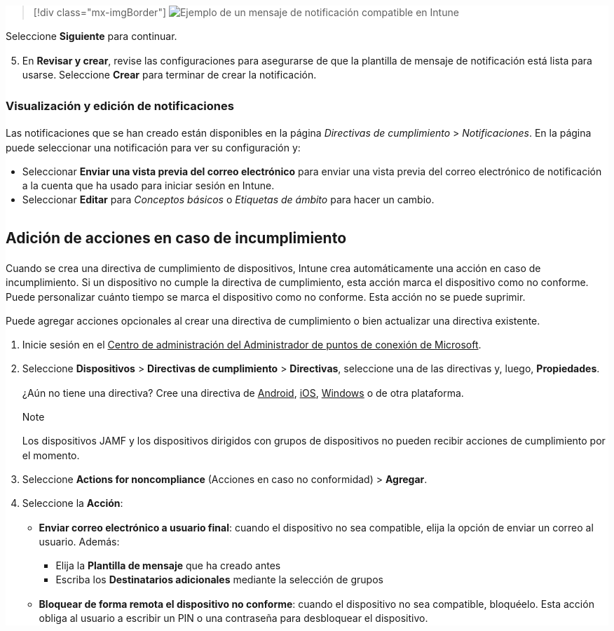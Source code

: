    > [!div class="mx-imgBorder"]
   > ![Ejemplo de un mensaje de notificación compatible en Intune](./media/actions-for-noncompliance/actionsfornoncompliance-1.PNG)

   Seleccione **Siguiente** para continuar.

5. En **Revisar y crear**, revise las configuraciones para asegurarse de que la plantilla de mensaje de notificación está lista para usarse. Seleccione **Crear** para terminar de crear la notificación.

### <a name="view-and-edit-notifications"></a>Visualización y edición de notificaciones

Las notificaciones que se han creado están disponibles en la página *Directivas de cumplimiento* > *Notificaciones*. En la página puede seleccionar una notificación para ver su configuración y:

- Seleccionar **Enviar una vista previa del correo electrónico** para enviar una vista previa del correo electrónico de notificación a la cuenta que ha usado para iniciar sesión en Intune. 
- Seleccionar **Editar** para *Conceptos básicos* o *Etiquetas de ámbito* para hacer un cambio.

## <a name="add-actions-for-noncompliance"></a>Adición de acciones en caso de incumplimiento

Cuando se crea una directiva de cumplimiento de dispositivos, Intune crea automáticamente una acción en caso de incumplimiento. Si un dispositivo no cumple la directiva de cumplimiento, esta acción marca el dispositivo como no conforme. Puede personalizar cuánto tiempo se marca el dispositivo como no conforme. Esta acción no se puede suprimir.

Puede agregar acciones opcionales al crear una directiva de cumplimiento o bien actualizar una directiva existente.

1. Inicie sesión en el [Centro de administración del Administrador de puntos de conexión de Microsoft](https://go.microsoft.com/fwlink/?linkid=2109431).

2. Seleccione **Dispositivos** > **Directivas de cumplimiento** > **Directivas**, seleccione una de las directivas y, luego, **Propiedades**.

   ¿Aún no tiene una directiva? Cree una directiva de [Android](compliance-policy-create-android.md), [iOS](compliance-policy-create-ios.md), [Windows](compliance-policy-create-windows.md) o de otra plataforma.

   > [!NOTE]
   > Los dispositivos JAMF y los dispositivos dirigidos con grupos de dispositivos no pueden recibir acciones de cumplimiento por el momento.

3. Seleccione **Actions for noncompliance** (Acciones en caso no conformidad) > **Agregar**.

4. Seleccione la **Acción**:

   - **Enviar correo electrónico a usuario final**: cuando el dispositivo no sea compatible, elija la opción de enviar un correo al usuario. Además:
     - Elija la **Plantilla de mensaje** que ha creado antes
     - Escriba los **Destinatarios adicionales** mediante la selección de grupos

   - **Bloquear de forma remota el dispositivo no conforme**: cuando el dispositivo no sea compatible, bloquéelo. Esta acción obliga al usuario a escribir un PIN o una contraseña para desbloquear el dispositivo.
